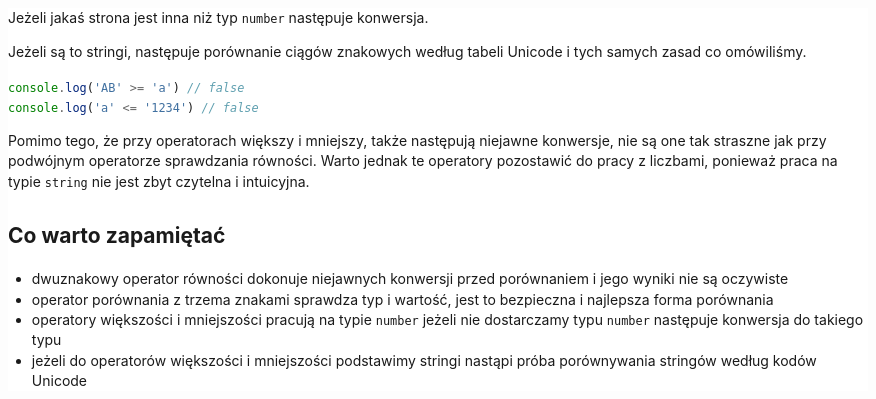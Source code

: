 Jeżeli jakaś strona jest inna niż typ `number` następuje konwersja.

Jeżeli są to stringi, następuje porównanie ciągów znakowych według tabeli Unicode i tych samych zasad co omówiliśmy.

```js
console.log('AB' >= 'a') // false
console.log('a' <= '1234') // false
```

Pomimo tego, że przy operatorach większy i mniejszy, także następują niejawne konwersje, nie są one tak straszne jak przy podwójnym operatorze sprawdzania równości. Warto jednak te operatory pozostawić do pracy z liczbami, ponieważ praca na typie `string` nie jest zbyt czytelna i intuicyjna.

## <span id="co-warto-zapamietac">Co warto zapamiętać</span>

- dwuznakowy operator równości dokonuje niejawnych konwersji przed porównaniem i jego wyniki nie są oczywiste
- operator porównania z trzema znakami sprawdza typ i wartość, jest to bezpieczna i najlepsza forma porównania
- operatory większości i mniejszości pracują na typie `number` jeżeli nie dostarczamy typu `number` następuje konwersja do takiego typu
- jeżeli do operatorów większości i mniejszości podstawimy stringi nastąpi próba porównywania stringów według kodów Unicode